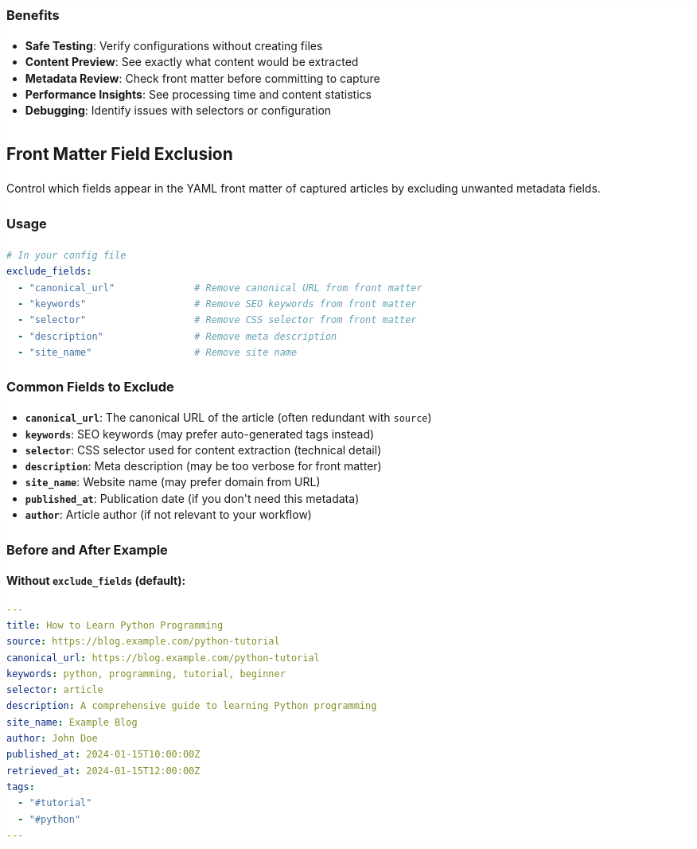 ### Benefits

- **Safe Testing**: Verify configurations without creating files
- **Content Preview**: See exactly what content would be extracted
- **Metadata Review**: Check front matter before committing to capture
- **Performance Insights**: See processing time and content statistics
- **Debugging**: Identify issues with selectors or configuration

## Front Matter Field Exclusion

Control which fields appear in the YAML front matter of captured articles by excluding unwanted metadata fields.

### Usage

```yaml
# In your config file
exclude_fields:
  - "canonical_url"              # Remove canonical URL from front matter
  - "keywords"                   # Remove SEO keywords from front matter  
  - "selector"                   # Remove CSS selector from front matter
  - "description"                # Remove meta description
  - "site_name"                  # Remove site name
```

### Common Fields to Exclude

- **`canonical_url`**: The canonical URL of the article (often redundant with `source`)
- **`keywords`**: SEO keywords (may prefer auto-generated tags instead)  
- **`selector`**: CSS selector used for content extraction (technical detail)
- **`description`**: Meta description (may be too verbose for front matter)
- **`site_name`**: Website name (may prefer domain from URL)
- **`published_at`**: Publication date (if you don't need this metadata)
- **`author`**: Article author (if not relevant to your workflow)

### Before and After Example

**Without `exclude_fields` (default):**
```yaml
---
title: How to Learn Python Programming
source: https://blog.example.com/python-tutorial
canonical_url: https://blog.example.com/python-tutorial
keywords: python, programming, tutorial, beginner
selector: article
description: A comprehensive guide to learning Python programming
site_name: Example Blog
author: John Doe
published_at: 2024-01-15T10:00:00Z
retrieved_at: 2024-01-15T12:00:00Z
tags:
  - "#tutorial"
  - "#python"
---
```
